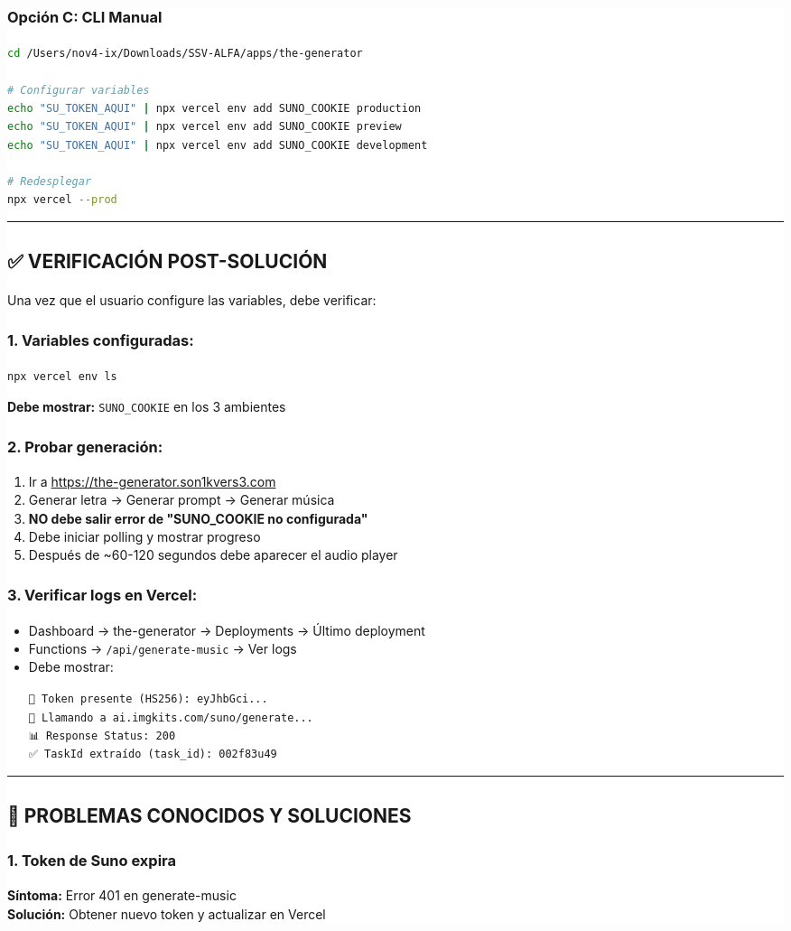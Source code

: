 ### Opción C: CLI Manual
```bash
cd /Users/nov4-ix/Downloads/SSV-ALFA/apps/the-generator

# Configurar variables
echo "SU_TOKEN_AQUI" | npx vercel env add SUNO_COOKIE production
echo "SU_TOKEN_AQUI" | npx vercel env add SUNO_COOKIE preview
echo "SU_TOKEN_AQUI" | npx vercel env add SUNO_COOKIE development

# Redesplegar
npx vercel --prod
```

---

## ✅ VERIFICACIÓN POST-SOLUCIÓN

Una vez que el usuario configure las variables, debe verificar:

### 1. Variables configuradas:
```bash
npx vercel env ls
```
**Debe mostrar:** `SUNO_COOKIE` en los 3 ambientes

### 2. Probar generación:
1. Ir a https://the-generator.son1kvers3.com
2. Generar letra → Generar prompt → Generar música
3. **NO debe salir error de "SUNO_COOKIE no configurada"**
4. Debe iniciar polling y mostrar progreso
5. Después de ~60-120 segundos debe aparecer el audio player

### 3. Verificar logs en Vercel:
- Dashboard → the-generator → Deployments → Último deployment
- Functions → `/api/generate-music` → Ver logs
- Debe mostrar:
  ```
  🔑 Token presente (HS256): eyJhbGci...
  📡 Llamando a ai.imgkits.com/suno/generate...
  📊 Response Status: 200
  ✅ TaskId extraído (task_id): 002f83u49
  ```

---

## 🔧 PROBLEMAS CONOCIDOS Y SOLUCIONES

### 1. Token de Suno expira
**Síntoma:** Error 401 en generate-music  
**Solución:** Obtener nuevo token y actualizar en Vercel
